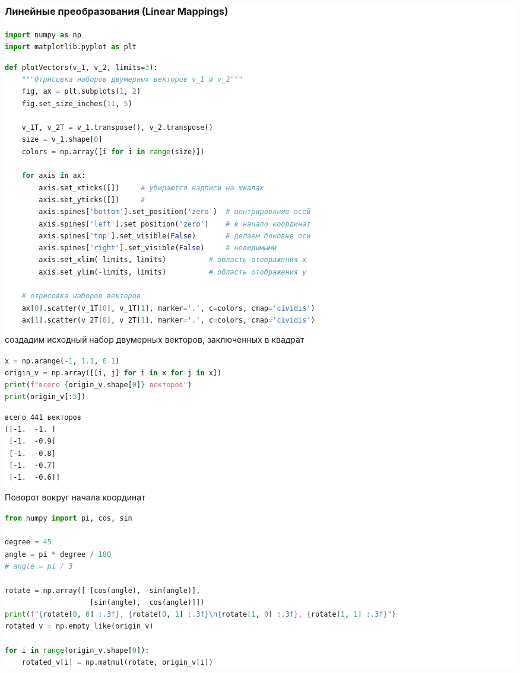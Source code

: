 ### Линейные преобразования (Linear Mappings)


```python
import numpy as np
import matplotlib.pyplot as plt
```


```python
def plotVectors(v_1, v_2, limits=3):
    """Отрисовка наборов двумерных векторов v_1 и v_2"""
    fig, ax = plt.subplots(1, 2)
    fig.set_size_inches(11, 5)
    
    v_1T, v_2T = v_1.transpose(), v_2.transpose()
    size = v_1.shape[0]
    colors = np.array([i for i in range(size)])

    for axis in ax:
        axis.set_xticks([])     # убираются надписи на шкалах
        axis.set_yticks([])     # 
        axis.spines['bottom'].set_position('zero')  # центрирование осей
        axis.spines['left'].set_position('zero')    # в начало координат
        axis.spines['top'].set_visible(False)       # делаем боковые оси
        axis.spines['right'].set_visible(False)     # невидимыми
        axis.set_xlim(-limits, limits)          # область отображения x
        axis.set_ylim(-limits, limits)          # область отображения y

    # отрисовка наборов векторов
    ax[0].scatter(v_1T[0], v_1T[1], marker='.', c=colors, cmap='cividis')
    ax[1].scatter(v_2T[0], v_2T[1], marker='.', c=colors, cmap='cividis')
```

создадим исходный набор двумерных векторов, заключенных в квадрат


```python
x = np.arange(-1, 1.1, 0.1)
origin_v = np.array([[i, j] for i in x for j in x])
print(f"всего {origin_v.shape[0]} векторов")
print(origin_v[:5])
```

    всего 441 векторов
    [[-1.  -1. ]
     [-1.  -0.9]
     [-1.  -0.8]
     [-1.  -0.7]
     [-1.  -0.6]]
    

Поворот вокруг начала координат


```python
from numpy import pi, cos, sin

degree = 45
angle = pi * degree / 180
# angle = pi / 3

rotate = np.array([ [cos(angle), -sin(angle)], 
                    [sin(angle),  cos(angle)]])
print(f"{rotate[0, 0] :.3f}, {rotate[0, 1] :.3f}\n{rotate[1, 0] :.3f}, {rotate[1, 1] :.3f}")
rotated_v = np.empty_like(origin_v)

for i in range(origin_v.shape[0]):
    rotated_v[i] = np.matmul(rotate, origin_v[i])

```